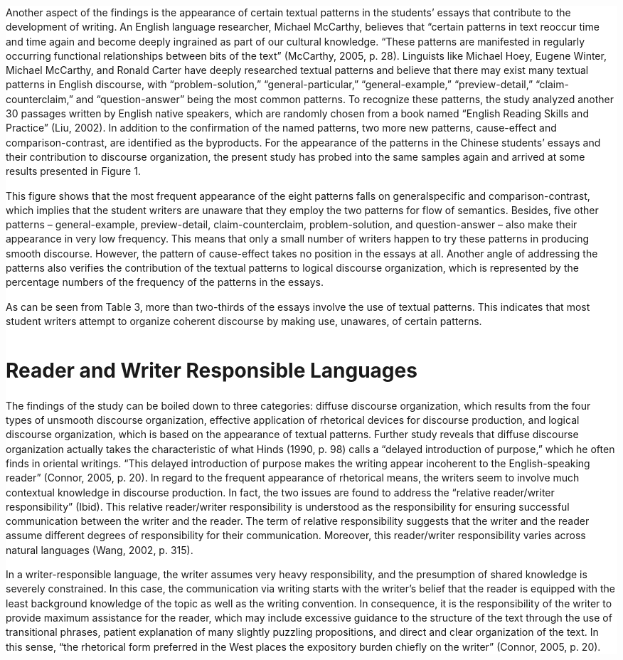 Another aspect of the findings is the appearance of certain textual patterns in the students’ essays that contribute to the development of writing. An English language researcher, Michael McCarthy, believes that “certain patterns in text reoccur time and time again and become deeply ingrained as part of our cultural knowledge. “These patterns are manifested in regularly occurring functional relationships between bits of the text” (McCarthy, 2005, p. 28). Linguists like Michael Hoey, Eugene Winter, Michael McCarthy, and Ronald Carter have deeply researched textual patterns and believe that there may exist many textual patterns in English discourse, with “problem-solution,” “general-particular,” “general-example,” “preview-detail,” “claim-counterclaim,” and “question-answer” being the most common patterns. To recognize these patterns, the study analyzed another 30 passages written by English native speakers, which are randomly chosen from a book named “English Reading Skills and Practice” (Liu, 2002). In addition to the confirmation of the named patterns, two more new patterns, cause-effect and comparison-contrast, are identified as the byproducts. For the appearance of the patterns in the Chinese students’ essays and their contribution to discourse organization, the present study has probed into the same samples again and arrived at some results presented in Figure 1.

This figure shows that the most frequent appearance of the eight patterns falls on generalspecific and comparison-contrast, which implies that the student writers are unaware that they employ the two patterns for flow of semantics. Besides, five other patterns – general-example, preview-detail, claim-counterclaim, problem-solution, and question-answer – also make their appearance in very low frequency. This means that only a small number of writers happen to try these patterns in producing smooth discourse. However, the pattern of cause-effect takes no position in the essays at all. Another angle of addressing the patterns also verifies the contribution of the textual patterns to logical discourse organization, which is represented by the percentage numbers of the frequency of the patterns in the essays.

As can be seen from Table 3, more than two-thirds of the essays involve the use of textual patterns. This indicates that most student writers attempt to organize coherent discourse by making use, unawares, of certain patterns.

# Reader and Writer Responsible Languages

The findings of the study can be boiled down to three categories: diffuse discourse organization, which results from the four types of unsmooth discourse organization, effective application of rhetorical devices for discourse production, and logical discourse organization, which is based on the appearance of textual patterns. Further study reveals that diffuse discourse organization actually takes the characteristic of what Hinds (1990, p. 98) calls a “delayed introduction of purpose,” which he often finds in oriental writings. “This delayed introduction of purpose makes the writing appear incoherent to the English-speaking reader” (Connor, 2005, p. 20). In regard to the frequent appearance of rhetorical means, the writers seem to involve much contextual knowledge in discourse production. In fact, the two issues are found to address the “relative reader/writer responsibility” (Ibid). This relative reader/writer responsibility is understood as the responsibility for ensuring successful communication between the writer and the reader. The term of relative responsibility suggests that the writer and the reader assume different degrees of responsibility for their communication. Moreover, this reader/writer responsibility varies across natural languages (Wang, 2002, p. 315).

In a writer-responsible language, the writer assumes very heavy responsibility, and the presumption of shared knowledge is severely constrained. In this case, the communication via writing starts with the writer’s belief that the reader is equipped with the least background knowledge of the topic as well as the writing convention. In consequence, it is the responsibility of the writer to provide maximum assistance for the reader, which may include excessive guidance to the structure of the text through the use of transitional phrases, patient explanation of many slightly puzzling propositions, and direct and clear organization of the text. In this sense, “the rhetorical form preferred in the West places the expository burden chiefly on the writer” (Connor, 2005, p. 20).
